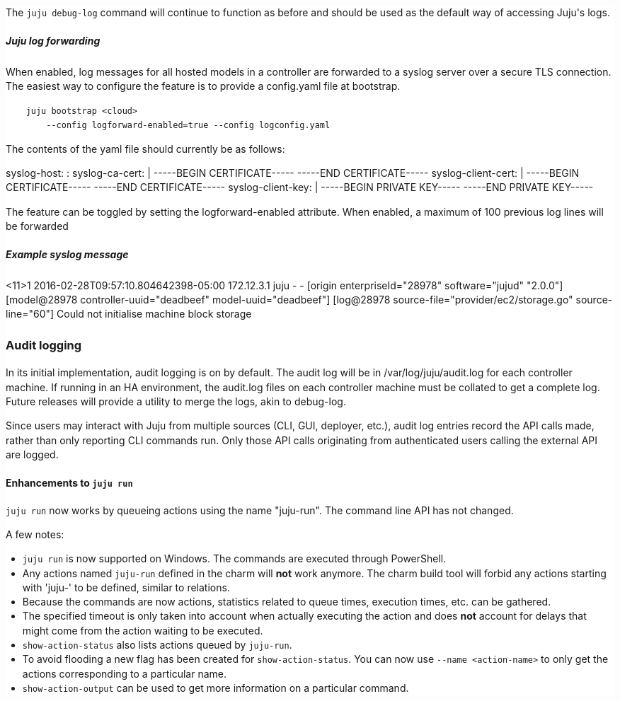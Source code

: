   The `juju debug-log` command will continue to function as before and
  should be used as the default way of accessing Juju's logs.


  ##### Juju log forwarding

  When enabled, log messages for all hosted models in a controller are forwarded to a syslog server over a secure TLS connection. The easiest way to configure the feature is to provide a config.yaml file at bootstrap. 

        juju bootstrap <cloud>
            --config logforward-enabled=true --config logconfig.yaml

  The contents of the yaml file should currently be as follows:

  syslog-host: <host>:<port>
  syslog-ca-cert: |
    -----BEGIN CERTIFICATE-----
    <cert-contents>
    -----END CERTIFICATE-----
  syslog-client-cert: |
    -----BEGIN CERTIFICATE-----
    <cert-contents>
    -----END CERTIFICATE-----
  syslog-client-key: |
    -----BEGIN PRIVATE KEY-----
    <cert-contents>
    -----END PRIVATE KEY-----

  The feature can be toggled by setting the logforward-enabled attribute. When enabled, a maximum of 100 previous log lines will be forwarded 
  ##### Example syslog message

  <11>1 2016-02-28T09:57:10.804642398-05:00 172.12.3.1 juju - - [origin enterpriseId="28978" software="jujud" "2.0.0"] [model@28978 controller-uuid="deadbeef" model-uuid="deadbeef"] [log@28978 source-file="provider/ec2/storage.go" source-line="60"] Could not initialise machine block storage


  ### Audit logging

  In its initial implementation, audit logging is on by default. The audit log will be in /var/log/juju/audit.log for each controller machine. If running in an HA environment, the audit.log files on each controller machine must be collated to get a complete log.  Future releases will provide a utility to merge the logs, akin to debug-log.

  Since users may interact with Juju from multiple sources (CLI, GUI, deployer, etc.), audit log entries record the API calls made, rather than only reporting CLI commands run. Only those API calls originating from authenticated users calling the external API are logged.


  #### Enhancements to `juju run`

  `juju run` now works by queueing actions using the name "juju-run".  The command line API has not changed.

  A few notes:
  * `juju run` is now supported on Windows. The commands are executed through PowerShell.
  * Any actions named `juju-run` defined in the charm will **not** work anymore. The charm build tool will forbid any actions starting with 'juju-' to be defined, similar to relations.
  * Because the commands are now actions, statistics related to queue times, execution times, etc. can be gathered.
  * The specified timeout is only taken into account when actually executing the action and does **not** account for delays that might come from the action waiting to be executed.
  * `show-action-status` also lists actions queued by `juju-run`.
  * To avoid flooding a new flag has been created for `show-action-status`.  You can now use `--name <action-name>` to only get the actions corresponding to a particular name.
  * `show-action-output` can be used to get more information on a
  particular command.
